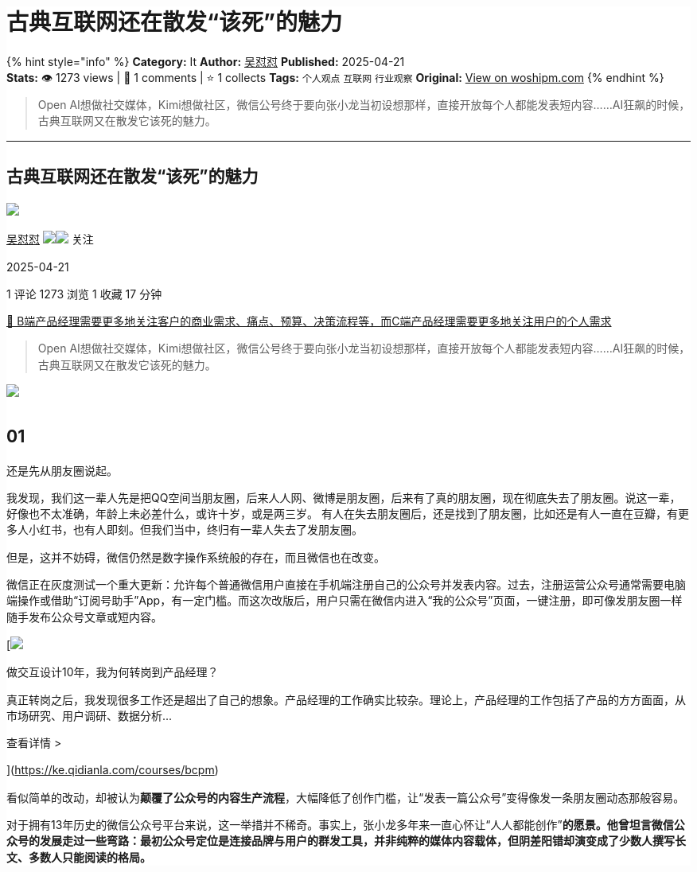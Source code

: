 # 古典互联网还在散发“该死”的魅力
{% hint style="info" %}
**Category:** It
**Author:** [吴怼怼](https://www.woshipm.com/u/260746)
**Published:** 2025-04-21  
**Stats:** 👁️ 1273 views | 💬 1 comments | ⭐ 1 collects
**Tags:** `个人观点` `互联网` `行业观察`
**Original:** [View on woshipm.com](https://www.woshipm.com/it/6207426.html)
{% endhint %}
> Open AI想做社交媒体，Kimi想做社区，微信公号终于要向张小龙当初设想那样，直接开放每个人都能发表短内容……AI狂飙的时候，古典互联网又在散发它该死的魅力。

---

## 古典互联网还在散发“该死”的魅力

[![](https://image.woshipm.com/wp-files/2017/05/iTmwU9RZJzQWVJiYGueA.jpeg!/both/72x72)](https://www.woshipm.com/u/260746)

[吴怼怼](https://www.woshipm.com/u/260746) ![](https://static.woshipm.com/tag/1121_1@2x.png)![](https://static.woshipm.com/tag/2103_1@2x.png) 关注

2025-04-21

1 评论 1273 浏览 1 收藏 17 分钟

[🔗 B端产品经理需要更多地关注客户的商业需求、痛点、预算、决策流程等，而C端产品经理需要更多地关注用户的个人需求](https://ke.qidianla.com/courses/bcpm)

> Open AI想做社交媒体，Kimi想做社区，微信公号终于要向张小龙当初设想那样，直接开放每个人都能发表短内容……AI狂飙的时候，古典互联网又在散发它该死的魅力。

![](https://image.woshipm.com/2023/04/14/a084e55c-da8d-11ed-86cf-00163e0b5ff3.jpg)

## 01

还是先从朋友圈说起。

我发现，我们这一辈人先是把QQ空间当朋友圈，后来人人网、微博是朋友圈，后来有了真的朋友圈，现在彻底失去了朋友圈。说这一辈，好像也不太准确，年龄上未必差什么，或许十岁，或是两三岁。 有人在失去朋友圈后，还是找到了朋友圈，比如还是有人一直在豆瓣，有更多人小红书，也有人即刻。但我们当中，终归有一辈人失去了发朋友圈。

但是，这并不妨碍，微信仍然是数字操作系统般的存在，而且微信也在改变。

微信正在灰度测试一个重大更新：允许每个普通微信用户直接在手机端注册自己的公众号并发表内容。过去，注册运营公众号通常需要电脑端操作或借助“订阅号助手”App，有一定门槛。而这次改版后，用户只需在微信内进入“我的公众号”页面，一键注册，即可像发朋友圈一样随手发布公众号文章或短内容。

[![](https://image.woshipm.com/2023/08/02/769bf6f4-30e6-11ee-b3cb-00163e0b5ff3.png)

做交互设计10年，我为何转岗到产品经理？

真正转岗之后，我发现很多工作还是超出了自己的想象。产品经理的工作确实比较杂。理论上，产品经理的工作包括了产品的方方面面，从市场研究、用户调研、数据分析...

查看详情 >

](https://ke.qidianla.com/courses/bcpm)

看似简单的改动，却被认为**颠覆了公众号的内容生产流程**，大幅降低了创作门槛，让“发表一篇公众号”变得像发一条朋友圈动态那般容易。

对于拥有13年历史的微信公众号平台来说，这一举措并不稀奇。事实上，张小龙多年来一直心怀让“人人都能创作”**的愿景。他曾坦言微信公众号的发展走过一些弯路：最初公众号定位是连接品牌与用户的群发工具，并非纯粹的媒体内容载体，但阴差阳错却演变成了少数人撰写长文、多数人只能阅读的格局。**
